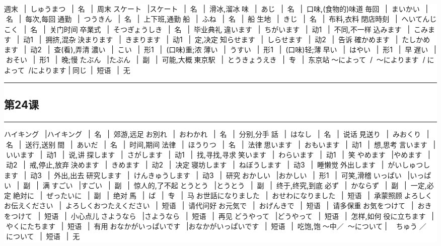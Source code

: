   
  
週末    |    しゅうまつ    |    名    |    周末
スケート    |スケート    |    名    |    滑冰,溜冰
味    |    あじ    |    名    |    口味,(食物的)味道
毎回    |    まいかい    |    名    |    每次,每回
通勤    |    つうきん    |    名    |    上下班,通勤
船    |    ふね    |    名    |    船
生地    |    きじ    |    名    |    布料,衣料
閉店時刻    |    へいてんじこく    |    名    |    关门时间
卒業式    |    そつぎょうしき    |    名    |    毕业典礼
違います    |    ちがいます    |    动1    |    不同,不一样
込みます    |    こみます    |    动1    |    拥挤,混杂
決まります    |    きまります    |    动1    |    定,决定
知らせます    |    しらせます    |    动2    |    告诉
確かめます    |    たしかめます    |    动2    |    查(看),弄清
濃い    |    こい    |    形1    |    (口味)重;浓
薄い    |    うすい    |    形1    |    (口味)轻;薄
早い    |    はやい    |    形1    |    早
遅い    |    おそい    |    形1    |    晚;慢
たぶん    |たぶん    |    副    |    可能,大概
東京駅    |    とうきょうえき    |    专    |    东京站
～によって  /  ～によります  / によって  /によります | 同じ   |    短语    |    无
  

---
## 第24课
---

  
  
ハイキング    |ハイキング    |    名    |    郊游,远足
お別れ    |    おわかれ    |    名    |    分别,分手
話    |    はなし    |    名    |    说话
見送り    |    みおくり    |    名    |    送行,送别
間    |    あいだ    |    名    |    时间,期间
法律    |    ほうりつ    |    名    |    法律
思います    |    おもいます    |    动1    |    想,思考
言います    |    いいます    |    动1    |    说,讲
探します    |    さがします    |    动1    |    找,寻找,寻求
笑います    |    わらいます    |    动1    |    笑
やめます    |やめます    |    动2    |    戒,停止,放弃
決めます    |    きめます    |    动2    |    决定
寝坊します    |    ねぼうします    |    动3    |    睡懒觉
外出します    |    がいしゅつします    |    动3    |    外出,出去
研究します    |    けんきゅうします    |    动3    |    研究
おかしい    |おかしい    |    形1    |    可笑,滑稽
いっぱい    |いっぱい    |    副    |    满
すごい    |すごい    |    副    |    惊人的,了不起
とうとう    |とうとう    |    副    |    终于,终究,到底
必ず    |    かならず    |    副    |    一定,必定
絶対に    |    ぜったいに    |    副    |    绝对
馬    |    ば    |    专    |    马
お世話になりました    |    おせわになりました    |    短语    |    承蒙照顾
よろしくお伝えください    |    よろしくおつたえください    |    短语    |    请代问好
お元気で    |    おげんきで    |    短语    |    请多保重
お気をつけて    |    おきをつけて    |    短语    |    小心点儿
さようなら    |さようなら    |    短语    |    再见
どうやって    |どうやって    |    短语    |    怎样,如何
役に立ちます    |    やくにたちます    |    短语    |    有用
おなかがいっぱいです    |おなかがいっぱいです    |    短语    |    吃饱,饱
～中／  ～について  |　 ちゅう ／   について    |    短语    |    无
  